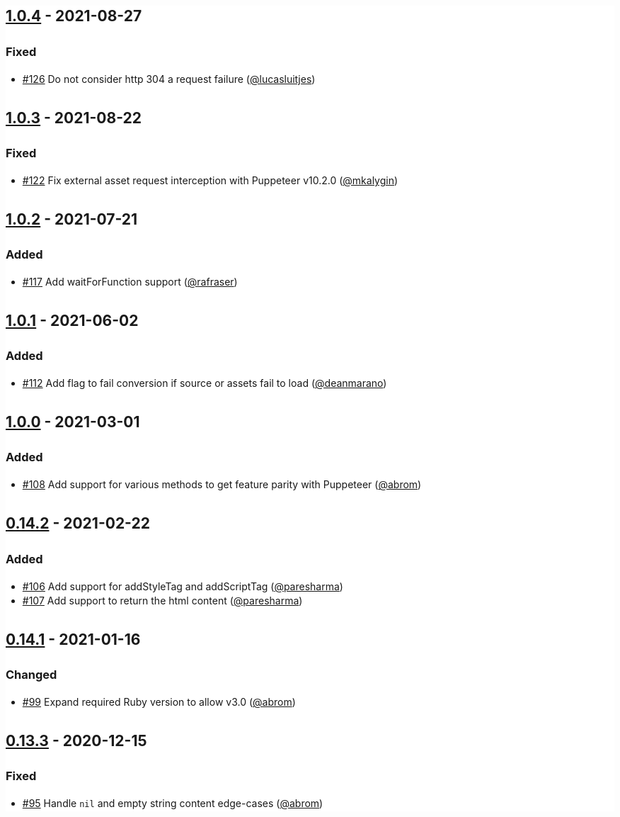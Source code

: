 ## [1.0.4](releases/tag/v1.0.4) - 2021-08-27
### Fixed
- [#126](https://github.com/Studiosity/grover/pull/126) Do not consider http 304 a request failure ([@lucasluitjes][])

## [1.0.3](releases/tag/v1.0.3) - 2021-08-22
### Fixed
- [#122](https://github.com/Studiosity/grover/pull/122) Fix external asset request interception with Puppeteer v10.2.0 ([@mkalygin][])

## [1.0.2](releases/tag/v1.0.2) - 2021-07-21
### Added
- [#117](https://github.com/Studiosity/grover/pull/117) Add waitForFunction support ([@rafraser][])

## [1.0.1](releases/tag/v1.0.1) - 2021-06-02
### Added
- [#112](https://github.com/Studiosity/grover/pull/112) Add flag to fail conversion if source or assets fail to load ([@deanmarano][])

## [1.0.0](releases/tag/v1.0.0) - 2021-03-01
### Added
- [#108](https://github.com/Studiosity/grover/pull/108) Add support for various methods to get feature parity with Puppeteer ([@abrom][])

## [0.14.2](releases/tag/v0.14.2) - 2021-02-22
### Added
- [#106](https://github.com/Studiosity/grover/pull/106) Add support for addStyleTag and addScriptTag ([@paresharma][])
- [#107](https://github.com/Studiosity/grover/pull/107) Add support to return the html content ([@paresharma][])

## [0.14.1](releases/tag/v0.14.1) - 2021-01-16
### Changed
- [#99](https://github.com/Studiosity/grover/pull/99) Expand required Ruby version to allow v3.0 ([@abrom][])

## [0.13.3](releases/tag/v0.13.3) - 2020-12-15
### Fixed
- [#95](https://github.com/Studiosity/grover/pull/95) Handle `nil` and empty string content edge-cases ([@abrom][])


[@abrom]: https://github.com/abrom
[@koenhandekyn]: https://github.com/koenhandekyn
[@joergschiller]: https://github.com/joergschiller
[@ryansmith23]: https://github.com/ryansmith23
[@rwtaylor]: https://github.com/rwtaylor
[@jnimety]: https://github.com/jnimety
[@willkoehler]: https://github.com/willkoehler
[@Richacinas]: https://github.com/Richacinas
[@inspiredstuffs]: https://github.com/inspiredstuffs
[@braindeaf]: https://github.com/braindeaf
[@ckhall]: https://github.com/ckhall
[@anamba]: https://github.com/anamba
[@paresharma]: https://github.com/paresharma
[@deanmarano]: https://github.com/deanmarano
[@rafraser]: https://github.com/rafraser
[@mkalygin]: https://github.com/mkalygin
[@lucasluitjes]: https://github.com/lucasluitjes
[@julianwegkamp]: https://github.com/julianwegkamp
[@walski]: https://github.com/walski
[@ElMassimo]: https://github.com/ElMassimo
[@Yobilat]: https://github.com/Yobilat
[@Zinggi]: https://github.com/Zinggi
[@afromankenobi]: https://github.com/afromankenobi
[@sbounmy]: https://github.com/sbounmy
[@dexterouschen]: https://github.com/dexterouschen
[@jukra]: https://github.com/jukra
[@jkowens]: https://github.com/jkowens
[@le0pard]: https://github.com/le0pard
[@rasmus0201]: https://github.com/rasmus0201